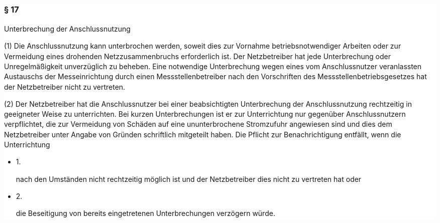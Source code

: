 </div>

</div>

</div>

</div>

<span id="BJNR247710006BJNE001802118.html"></span>

### § 17  
Unterbrechung der Anschlussnutzung

<div>

<div class="jnhtml">

<div>

<div class="jurAbsatz">

(1) Die Anschlussnutzung kann unterbrochen werden, soweit dies zur
Vornahme betriebsnotwendiger Arbeiten oder zur Vermeidung eines
drohenden Netzzusammenbruchs erforderlich ist. Der Netzbetreiber hat
jede Unterbrechung oder Unregelmäßigkeit unverzüglich zu beheben. Eine
notwendige Unterbrechung wegen eines vom Anschlussnutzer veranlassten
Austauschs der Messeinrichtung durch einen Messstellenbetreiber nach den
Vorschriften des Messstellenbetriebsgesetzes hat der Netzbetreiber nicht
zu vertreten.

</div>

<div class="jurAbsatz">

(2) Der Netzbetreiber hat die Anschlussnutzer bei einer beabsichtigten
Unterbrechung der Anschlussnutzung rechtzeitig in geeigneter Weise zu
unterrichten. Bei kurzen Unterbrechungen ist er zur Unterrichtung nur
gegenüber Anschlussnutzern verpflichtet, die zur Vermeidung von Schäden
auf eine ununterbrochene Stromzufuhr angewiesen sind und dies dem
Netzbetreiber unter Angabe von Gründen schriftlich mitgeteilt haben. Die
Pflicht zur Benachrichtigung entfällt, wenn die Unterrichtung

  - 1\.
    
    <div style="">
    
    nach den Umständen nicht rechtzeitig möglich ist und der
    Netzbetreiber dies nicht zu vertreten hat oder
    
    </div>

  - 2\.
    
    <div style="">
    
    die Beseitigung von bereits eingetretenen Unterbrechungen verzögern
    würde.
    
    </div>

